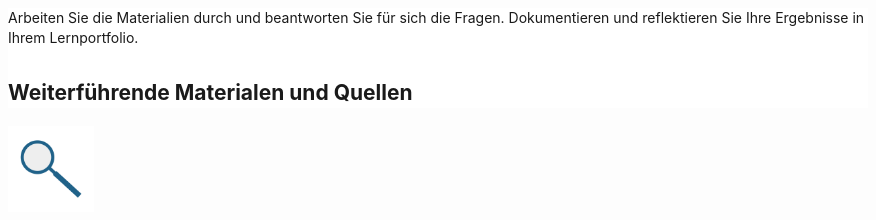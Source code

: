 Arbeiten Sie die Materialien durch und beantworten Sie für sich die Fragen. Dokumentieren und
reflektieren Sie Ihre Ergebnisse in Ihrem Lernportfolio.

## Weiterführende Materialen und Quellen

<img src="../medien/icons/G-0044_BUW_Icon_Findability.svg?autoSizes=true"
     alt="Icon_Findability"
     style="float: left; margin-right: 20px; width: 10%;" />
